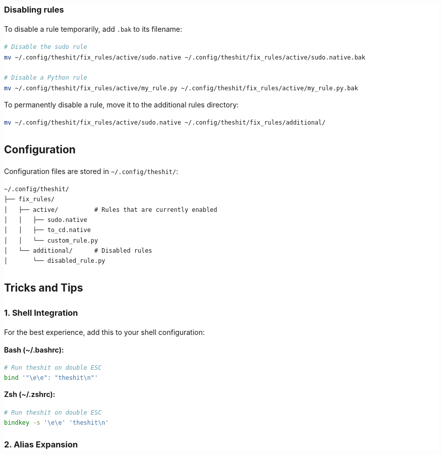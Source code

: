 ### Disabling rules

To disable a rule temporarily, add `.bak` to its filename:

```bash
# Disable the sudo rule
mv ~/.config/theshit/fix_rules/active/sudo.native ~/.config/theshit/fix_rules/active/sudo.native.bak

# Disable a Python rule
mv ~/.config/theshit/fix_rules/active/my_rule.py ~/.config/theshit/fix_rules/active/my_rule.py.bak
```

To permanently disable a rule, move it to the additional rules directory:

```bash
mv ~/.config/theshit/fix_rules/active/sudo.native ~/.config/theshit/fix_rules/additional/
```

## Configuration

Configuration files are stored in `~/.config/theshit/`:

```
~/.config/theshit/
├── fix_rules/
│   ├── active/          # Rules that are currently enabled
│   │   ├── sudo.native
│   │   ├── to_cd.native
│   │   └── custom_rule.py
│   └── additional/      # Disabled rules
│       └── disabled_rule.py
```

## Tricks and Tips

### 1. Shell Integration

For the best experience, add this to your shell configuration:

**Bash (~/.bashrc):**

```bash
# Run theshit on double ESC
bind '"\e\e": "theshit\n"'
```

**Zsh (~/.zshrc):**

```zsh
# Run theshit on double ESC
bindkey -s '\e\e' 'theshit\n'
```

### 2. Alias Expansion
